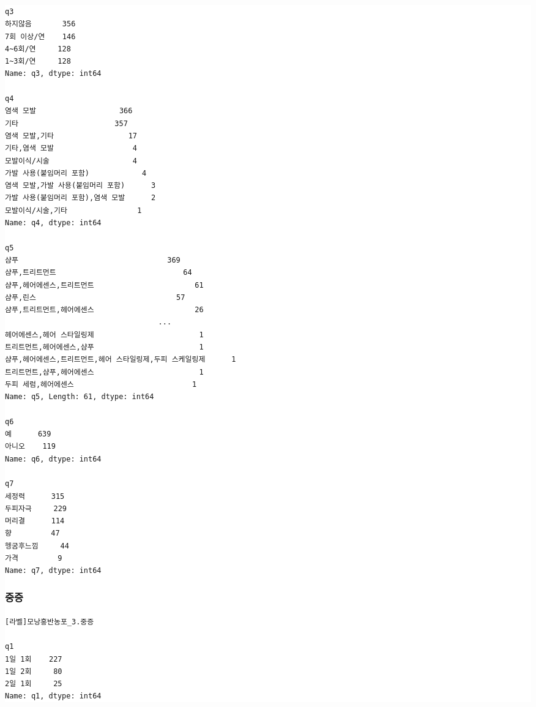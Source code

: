     q3
    하지않음       356
    7회 이상/연    146
    4~6회/연     128
    1~3회/연     128
    Name: q3, dtype: int64
    
    q4
    염색 모발                   366
    기타                      357
    염색 모발,기타                 17
    기타,염색 모발                  4
    모발이식/시술                   4
    가발 사용(붙임머리 포함)            4
    염색 모발,가발 사용(붙임머리 포함)      3
    가발 사용(붙임머리 포함),염색 모발      2
    모발이식/시술,기타                1
    Name: q4, dtype: int64
    
    q5
    샴푸                                  369
    샴푸,트리트먼트                             64
    샴푸,헤어에센스,트리트먼트                       61
    샴푸,린스                                57
    샴푸,트리트먼트,헤어에센스                       26
                                       ... 
    헤어에센스,헤어 스타일링제                        1
    트리트먼트,헤어에센스,샴푸                        1
    샴푸,헤어에센스,트리트먼트,헤어 스타일링제,두피 스케일링제      1
    트리트먼트,샴푸,헤어에센스                        1
    두피 세럼,헤어에센스                           1
    Name: q5, Length: 61, dtype: int64
    
    q6
    예      639
    아니오    119
    Name: q6, dtype: int64
    
    q7
    세정력      315
    두피자극     229
    머리결      114
    향         47
    헹굼후느낌     44
    가격         9
    Name: q7, dtype: int64
    
### 중증
    [라벨]모낭홍반농포_3.중증
    
    q1
    1일 1회    227
    1일 2회     80
    2일 1회     25
    Name: q1, dtype: int64
    